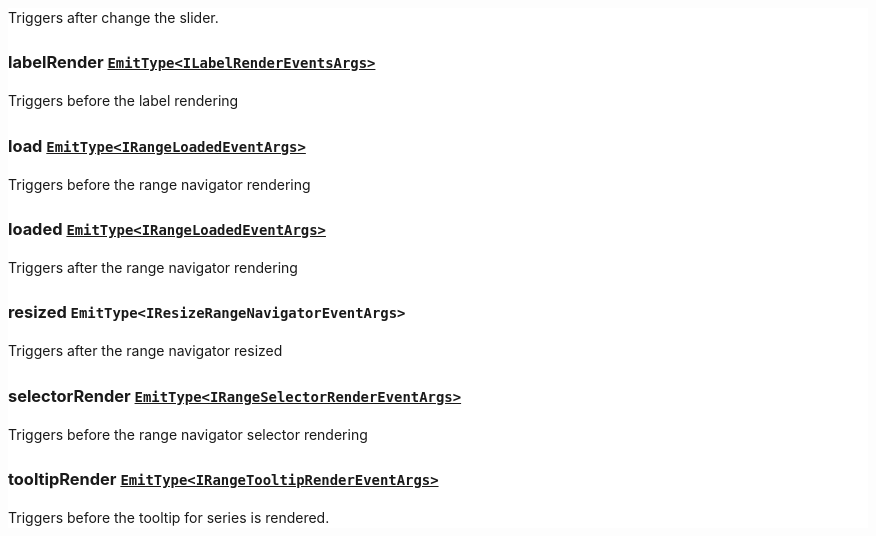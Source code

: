 Triggers after change the slider.

### labelRender [`EmitType<ILabelRenderEventsArgs>`](./api-iLabelRenderEventsArgs.html)

Triggers before the label rendering

### load [`EmitType<IRangeLoadedEventArgs>`](./api-iRangeLoadedEventArgs.html)

Triggers before the range navigator rendering

### loaded [`EmitType<IRangeLoadedEventArgs>`](./api-iRangeLoadedEventArgs.html)

Triggers after the range navigator rendering

### resized  `EmitType<IResizeRangeNavigatorEventArgs>`

Triggers after the range navigator resized

### selectorRender [`EmitType<IRangeSelectorRenderEventArgs>`](./api-iRangeSelectorRenderEventArgs.html)

Triggers before the range navigator selector rendering

### tooltipRender [`EmitType<IRangeTooltipRenderEventArgs>`](./api-iRangeTooltipRenderEventArgs.html)

Triggers before the tooltip for series is rendered.
